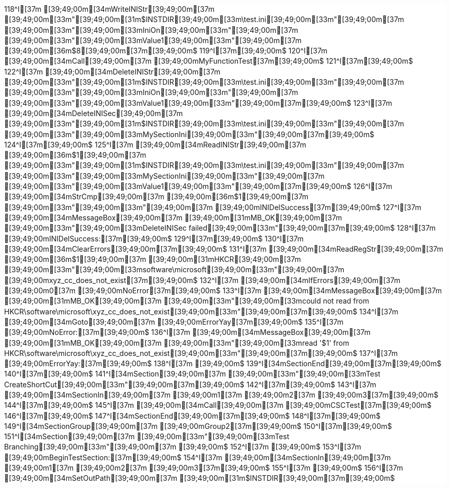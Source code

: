    118^I[37m  [39;49;00m[34mWriteINIStr[39;49;00m[37m [39;49;00m[33m"[39;49;00m[31m$INSTDIR[39;49;00m[33m\test.ini[39;49;00m[33m"[39;49;00m[37m  [39;49;00m[33m"[39;49;00m[33mIniOn[39;49;00m[33m"[39;49;00m[37m [39;49;00m[33m"[39;49;00m[33mValue1[39;49;00m[33m"[39;49;00m[37m [39;49;00m[36m$8[39;49;00m[37m[39;49;00m$
   119^I[37m[39;49;00m$
   120^I[37m  [39;49;00m[34mCall[39;49;00m[37m [39;49;00mMyFunctionTest[37m[39;49;00m$
   121^I[37m[39;49;00m$
   122^I[37m  [39;49;00m[34mDeleteINIStr[39;49;00m[37m [39;49;00m[33m"[39;49;00m[31m$INSTDIR[39;49;00m[33m\test.ini[39;49;00m[33m"[39;49;00m[37m [39;49;00m[33m"[39;49;00m[33mIniOn[39;49;00m[33m"[39;49;00m[37m [39;49;00m[33m"[39;49;00m[33mValue1[39;49;00m[33m"[39;49;00m[37m[39;49;00m$
   123^I[37m  [39;49;00m[34mDeleteINISec[39;49;00m[37m [39;49;00m[33m"[39;49;00m[31m$INSTDIR[39;49;00m[33m\test.ini[39;49;00m[33m"[39;49;00m[37m [39;49;00m[33m"[39;49;00m[33mMySectionIni[39;49;00m[33m"[39;49;00m[37m[39;49;00m$
   124^I[37m[39;49;00m$
   125^I[37m  [39;49;00m[34mReadINIStr[39;49;00m[37m [39;49;00m[36m$1[39;49;00m[37m [39;49;00m[33m"[39;49;00m[31m$INSTDIR[39;49;00m[33m\test.ini[39;49;00m[33m"[39;49;00m[37m [39;49;00m[33m"[39;49;00m[33mMySectionIni[39;49;00m[33m"[39;49;00m[37m [39;49;00m[33m"[39;49;00m[33mValue1[39;49;00m[33m"[39;49;00m[37m[39;49;00m$
   126^I[37m  [39;49;00m[34mStrCmp[39;49;00m[37m [39;49;00m[36m$1[39;49;00m[37m [39;49;00m[33m"[39;49;00m[33m"[39;49;00m[37m [39;49;00mINIDelSuccess[37m[39;49;00m$
   127^I[37m    [39;49;00m[34mMessageBox[39;49;00m[37m [39;49;00m[31mMB_OK[39;49;00m[37m [39;49;00m[33m"[39;49;00m[33mDeleteINISec failed[39;49;00m[33m"[39;49;00m[37m[39;49;00m$
   128^I[37m  [39;49;00mINIDelSuccess:[37m[39;49;00m$
   129^I[37m[39;49;00m$
   130^I[37m  [39;49;00m[34mClearErrors[39;49;00m[37m[39;49;00m$
   131^I[37m  [39;49;00m[34mReadRegStr[39;49;00m[37m [39;49;00m[36m$1[39;49;00m[37m [39;49;00m[31mHKCR[39;49;00m[37m [39;49;00m[33m"[39;49;00m[33msoftware\microsoft[39;49;00m[33m"[39;49;00m[37m [39;49;00mxyz_cc_does_not_exist[37m[39;49;00m$
   132^I[37m  [39;49;00m[34mIfErrors[39;49;00m[37m [39;49;00m0[37m [39;49;00mNoError[37m[39;49;00m$
   133^I[37m    [39;49;00m[34mMessageBox[39;49;00m[37m [39;49;00m[31mMB_OK[39;49;00m[37m [39;49;00m[33m"[39;49;00m[33mcould not read from HKCR\software\microsoft\xyz_cc_does_not_exist[39;49;00m[33m"[39;49;00m[37m[39;49;00m$
   134^I[37m    [39;49;00m[34mGoto[39;49;00m[37m [39;49;00mErrorYay[37m[39;49;00m$
   135^I[37m  [39;49;00mNoError:[37m[39;49;00m$
   136^I[37m    [39;49;00m[34mMessageBox[39;49;00m[37m [39;49;00m[31mMB_OK[39;49;00m[37m [39;49;00m[33m"[39;49;00m[33mread '$1' from HKCR\software\microsoft\xyz_cc_does_not_exist[39;49;00m[33m"[39;49;00m[37m[39;49;00m$
   137^I[37m  [39;49;00mErrorYay:[37m[39;49;00m$
   138^I[37m  [39;49;00m$
   139^I[34mSectionEnd[39;49;00m[37m[39;49;00m$
   140^I[37m[39;49;00m$
   141^I[34mSection[39;49;00m[37m [39;49;00m[33m"[39;49;00m[33mTest CreateShortCut[39;49;00m[33m"[39;49;00m[37m[39;49;00m$
   142^I[37m[39;49;00m$
   143^I[37m  [39;49;00m[34mSectionIn[39;49;00m[37m [39;49;00m1[37m [39;49;00m2[37m [39;49;00m3[37m[39;49;00m$
   144^I[37m[39;49;00m$
   145^I[37m  [39;49;00m[34mCall[39;49;00m[37m [39;49;00mCSCTest[37m[39;49;00m$
   146^I[37m[39;49;00m$
   147^I[34mSectionEnd[39;49;00m[37m[39;49;00m$
   148^I[37m[39;49;00m$
   149^I[34mSectionGroup[39;49;00m[37m [39;49;00mGroup2[37m[39;49;00m$
   150^I[37m[39;49;00m$
   151^I[34mSection[39;49;00m[37m [39;49;00m[33m"[39;49;00m[33mTest Branching[39;49;00m[33m"[39;49;00m[37m [39;49;00m$
   152^I[37m  [39;49;00m$
   153^I[37m  [39;49;00mBeginTestSection:[37m[39;49;00m$
   154^I[37m  [39;49;00m[34mSectionIn[39;49;00m[37m [39;49;00m1[37m [39;49;00m2[37m [39;49;00m3[37m[39;49;00m$
   155^I[37m [39;49;00m$
   156^I[37m  [39;49;00m[34mSetOutPath[39;49;00m[37m [39;49;00m[31m$INSTDIR[39;49;00m[37m[39;49;00m$